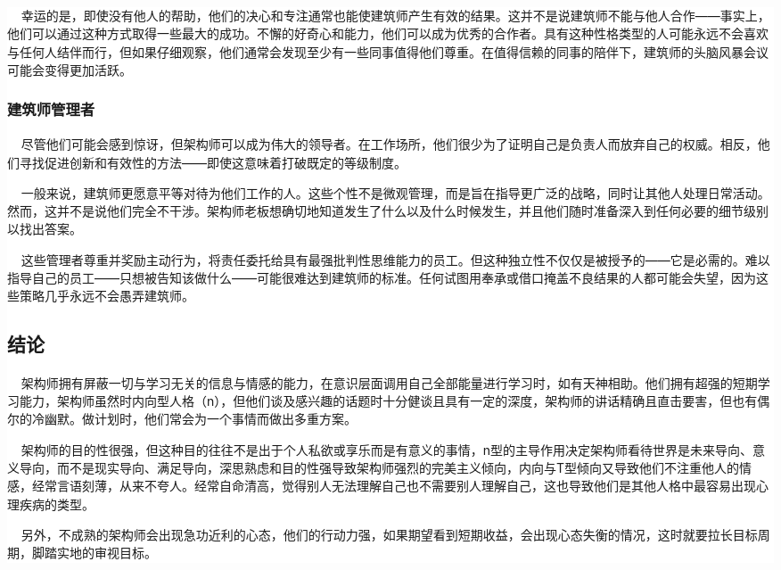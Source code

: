     幸运的是，即使没有他人的帮助，他们的决心和专注通常也能使建筑师产生有效的结果。这并不是说建筑师不能与他人合作——事实上，他们可以通过这种方式取得一些最大的成功。不懈的好奇心和能力，他们可以成为优秀的合作者。具有这种性格类型的人可能永远不会喜欢与任何人结伴而行，但如果仔细观察，他们通常会发现至少有一些同事值得他们尊重。在值得信赖的同事的陪伴下，建筑师的头脑风暴会议可能会变得更加活跃。

### 建筑师管理者

    尽管他们可能会感到惊讶，但架构师可以成为伟大的领导者。在工作场所，他们很少为了证明自己是负责人而放弃自己的权威。相反，他们寻找促进创新和有效性的方法——即使这意味着打破既定的等级制度。

    一般来说，建筑师更愿意平等对待为他们工作的人。这些个性不是微观管理，而是旨在指导更广泛的战略，同时让其他人处理日常活动。然而，这并不是说他们完全不干涉。架构师老板想确切地知道发生了什么以及什么时候发生，并且他们随时准备深入到任何必要的细节级别以找出答案。

    这些管理者尊重并奖励主动行为，将责任委托给具有最强批判性思维能力的员工。但这种独立性不仅仅是被授予的——它是必需的。难以指导自己的员工——只想被告知该做什么——可能很难达到建筑师的标准。任何试图用奉承或借口掩盖不良结果的人都可能会失望，因为这些策略几乎永远不会愚弄建筑师。

## 结论

    架构师拥有屏蔽一切与学习无关的信息与情感的能力，在意识层面调用自己全部能量进行学习时，如有天神相助。他们拥有超强的短期学习能力，架构师虽然时内向型人格（n），但他们谈及感兴趣的话题时十分健谈且具有一定的深度，架构师的讲话精确且直击要害，但也有偶尔的冷幽默。做计划时，他们常会为一个事情而做出多重方案。

    架构师的目的性很强，但这种目的往往不是出于个人私欲或享乐而是有意义的事情，n型的主导作用决定架构师看待世界是未来导向、意义导向，而不是现实导向、满足导向，深思熟虑和目的性强导致架构师强烈的完美主义倾向，内向与T型倾向又导致他们不注重他人的情感，经常言语刻薄，从来不夸人。经常自命清高，觉得别人无法理解自己也不需要别人理解自己，这也导致他们是其他人格中最容易出现心理疾病的类型。

    另外，不成熟的架构师会出现急功近利的心态，他们的行动力强，如果期望看到短期收益，会出现心态失衡的情况，这时就要拉长目标周期，脚踏实地的审视目标。
